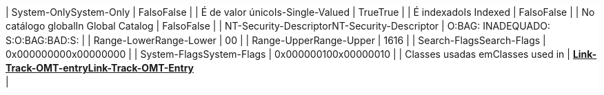 | <span data-ttu-id="192aa-262">System-Only</span><span class="sxs-lookup"><span data-stu-id="192aa-262">System-Only</span></span>            | <span data-ttu-id="192aa-263">Falso</span><span class="sxs-lookup"><span data-stu-id="192aa-263">False</span></span>                                                          |
| <span data-ttu-id="192aa-264">É de valor único</span><span class="sxs-lookup"><span data-stu-id="192aa-264">Is-Single-Valued</span></span>       | <span data-ttu-id="192aa-265">True</span><span class="sxs-lookup"><span data-stu-id="192aa-265">True</span></span>                                                           |
| <span data-ttu-id="192aa-266">É indexado</span><span class="sxs-lookup"><span data-stu-id="192aa-266">Is Indexed</span></span>             | <span data-ttu-id="192aa-267">Falso</span><span class="sxs-lookup"><span data-stu-id="192aa-267">False</span></span>                                                          |
| <span data-ttu-id="192aa-268">No catálogo global</span><span class="sxs-lookup"><span data-stu-id="192aa-268">In Global Catalog</span></span>      | <span data-ttu-id="192aa-269">Falso</span><span class="sxs-lookup"><span data-stu-id="192aa-269">False</span></span>                                                          |
| <span data-ttu-id="192aa-270">NT-Security-Descriptor</span><span class="sxs-lookup"><span data-stu-id="192aa-270">NT-Security-Descriptor</span></span> | <span data-ttu-id="192aa-271">O:BAG: INADEQUADO: S:</span><span class="sxs-lookup"><span data-stu-id="192aa-271">O:BAG:BAD:S:</span></span>                                                   |
| <span data-ttu-id="192aa-272">Range-Lower</span><span class="sxs-lookup"><span data-stu-id="192aa-272">Range-Lower</span></span>            | <span data-ttu-id="192aa-273">0</span><span class="sxs-lookup"><span data-stu-id="192aa-273">0</span></span>                                                              |
| <span data-ttu-id="192aa-274">Range-Upper</span><span class="sxs-lookup"><span data-stu-id="192aa-274">Range-Upper</span></span>            | <span data-ttu-id="192aa-275">16</span><span class="sxs-lookup"><span data-stu-id="192aa-275">16</span></span>                                                             |
| <span data-ttu-id="192aa-276">Search-Flags</span><span class="sxs-lookup"><span data-stu-id="192aa-276">Search-Flags</span></span>           | <span data-ttu-id="192aa-277">0x00000000</span><span class="sxs-lookup"><span data-stu-id="192aa-277">0x00000000</span></span>                                                     |
| <span data-ttu-id="192aa-278">System-Flags</span><span class="sxs-lookup"><span data-stu-id="192aa-278">System-Flags</span></span>           | <span data-ttu-id="192aa-279">0x00000010</span><span class="sxs-lookup"><span data-stu-id="192aa-279">0x00000010</span></span>                                                     |
| <span data-ttu-id="192aa-280">Classes usadas em</span><span class="sxs-lookup"><span data-stu-id="192aa-280">Classes used in</span></span>        | [<span data-ttu-id="192aa-281">**Link-Track-OMT-entry**</span><span class="sxs-lookup"><span data-stu-id="192aa-281">**Link-Track-OMT-Entry**</span></span>](c-linktrackomtentry.md)<br/> |



 

 






